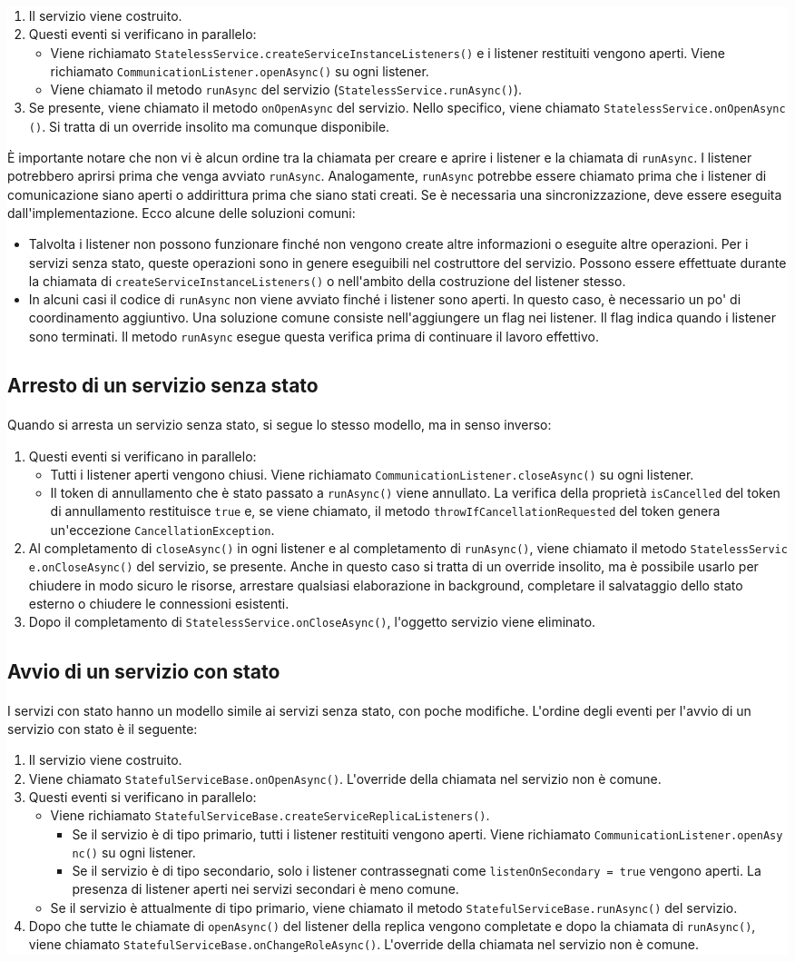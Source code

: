 1. Il servizio viene costruito.
2. Questi eventi si verificano in parallelo:
    - Viene richiamato `StatelessService.createServiceInstanceListeners()` e i listener restituiti vengono aperti. Viene richiamato `CommunicationListener.openAsync()` su ogni listener.
    - Viene chiamato il metodo `runAsync` del servizio (`StatelessService.runAsync()`).
3. Se presente, viene chiamato il metodo `onOpenAsync` del servizio. Nello specifico, viene chiamato `StatelessService.onOpenAsync()`. Si tratta di un override insolito ma comunque disponibile.

È importante notare che non vi è alcun ordine tra la chiamata per creare e aprire i listener e la chiamata di `runAsync`. I listener potrebbero aprirsi prima che venga avviato `runAsync`. Analogamente, `runAsync` potrebbe essere chiamato prima che i listener di comunicazione siano aperti o addirittura prima che siano stati creati. Se è necessaria una sincronizzazione, deve essere eseguita dall'implementazione. Ecco alcune delle soluzioni comuni:

* Talvolta i listener non possono funzionare finché non vengono create altre informazioni o eseguite altre operazioni. Per i servizi senza stato, queste operazioni sono in genere eseguibili nel costruttore del servizio. Possono essere effettuate durante la chiamata di `createServiceInstanceListeners()` o nell'ambito della costruzione del listener stesso.
* In alcuni casi il codice di `runAsync` non viene avviato finché i listener sono aperti. In questo caso, è necessario un po' di coordinamento aggiuntivo. Una soluzione comune consiste nell'aggiungere un flag nei listener. Il flag indica quando i listener sono terminati. Il metodo `runAsync` esegue questa verifica prima di continuare il lavoro effettivo.

## <a name="stateless-service-shutdown"></a>Arresto di un servizio senza stato
Quando si arresta un servizio senza stato, si segue lo stesso modello, ma in senso inverso:

1. Questi eventi si verificano in parallelo:
    - Tutti i listener aperti vengono chiusi. Viene richiamato `CommunicationListener.closeAsync()` su ogni listener.
    - Il token di annullamento che è stato passato a `runAsync()` viene annullato. La verifica della proprietà `isCancelled` del token di annullamento restituisce `true` e, se viene chiamato, il metodo `throwIfCancellationRequested` del token genera un'eccezione `CancellationException`.
2. Al completamento di `closeAsync()` in ogni listener e al completamento di `runAsync()`, viene chiamato il metodo `StatelessService.onCloseAsync()` del servizio, se presente. Anche in questo caso si tratta di un override insolito, ma è possibile usarlo per chiudere in modo sicuro le risorse, arrestare qualsiasi elaborazione in background, completare il salvataggio dello stato esterno o chiudere le connessioni esistenti.
3. Dopo il completamento di `StatelessService.onCloseAsync()`, l'oggetto servizio viene eliminato.

## <a name="stateful-service-startup"></a>Avvio di un servizio con stato
I servizi con stato hanno un modello simile ai servizi senza stato, con poche modifiche.  L'ordine degli eventi per l'avvio di un servizio con stato è il seguente:

1. Il servizio viene costruito.
2. Viene chiamato `StatefulServiceBase.onOpenAsync()`. L'override della chiamata nel servizio non è comune.
3. Questi eventi si verificano in parallelo:
    - Viene richiamato `StatefulServiceBase.createServiceReplicaListeners()`. 
      - Se il servizio è di tipo primario, tutti i listener restituiti vengono aperti. Viene richiamato `CommunicationListener.openAsync()` su ogni listener.
      - Se il servizio è di tipo secondario, solo i listener contrassegnati come `listenOnSecondary = true` vengono aperti. La presenza di listener aperti nei servizi secondari è meno comune.
    - Se il servizio è attualmente di tipo primario, viene chiamato il metodo `StatefulServiceBase.runAsync()` del servizio.
4. Dopo che tutte le chiamate di `openAsync()` del listener della replica vengono completate e dopo la chiamata di `runAsync()`, viene chiamato `StatefulServiceBase.onChangeRoleAsync()`. L'override della chiamata nel servizio non è comune.
